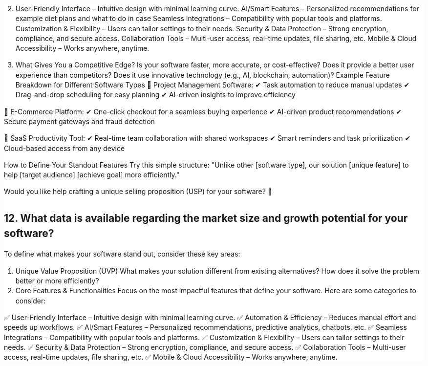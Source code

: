 2. User-Friendly Interface – Intuitive design with minimal learning curve.
 AI/Smart Features – Personalized recommendations for example diet plans and what to do in case 
Seamless Integrations – Compatibility with popular tools and platforms.
 Customization & Flexibility – Users can tailor settings to their needs.
 Security & Data Protection – Strong encryption, compliance, and secure access.
 Collaboration Tools – Multi-user access, real-time updates, file sharing, etc.
Mobile & Cloud Accessibility – Works anywhere, anytime.

3. What Gives You a Competitive Edge?
Is your software faster, more accurate, or cost-effective?
Does it provide a better user experience than competitors?
Does it use innovative technology (e.g., AI, blockchain, automation)?
Example Feature Breakdown for Different Software Types
🔹 Project Management Software:
✔ Task automation to reduce manual updates
✔ Drag-and-drop scheduling for easy planning
✔ AI-driven insights to improve efficiency

🔹 E-Commerce Platform:
✔ One-click checkout for a seamless buying experience
✔ AI-driven product recommendations
✔ Secure payment gateways and fraud detection

🔹 SaaS Productivity Tool:
✔ Real-time team collaboration with shared workspaces
✔ Smart reminders and task prioritization
✔ Cloud-based access from any device

How to Define Your Standout Features
Try this simple structure:
"Unlike other [software type], our solution [unique feature] to help [target audience] [achieve goal] more efficiently."

Would you like help crafting a unique selling proposition (USP) for your software? 🚀

## 12. What data is available regarding the market size and growth potential for your software?
To define what makes your software stand out, consider these key areas:

1. Unique Value Proposition (UVP)
What makes your solution different from existing alternatives?
How does it solve the problem better or more efficiently?
2. Core Features & Functionalities
Focus on the most impactful features that define your software. Here are some categories to consider:

✅ User-Friendly Interface – Intuitive design with minimal learning curve.
✅ Automation & Efficiency – Reduces manual effort and speeds up workflows.
✅ AI/Smart Features – Personalized recommendations, predictive analytics, chatbots, etc.
✅ Seamless Integrations – Compatibility with popular tools and platforms.
✅ Customization & Flexibility – Users can tailor settings to their needs.
✅ Security & Data Protection – Strong encryption, compliance, and secure access.
✅ Collaboration Tools – Multi-user access, real-time updates, file sharing, etc.
✅ Mobile & Cloud Accessibility – Works anywhere, anytime.
